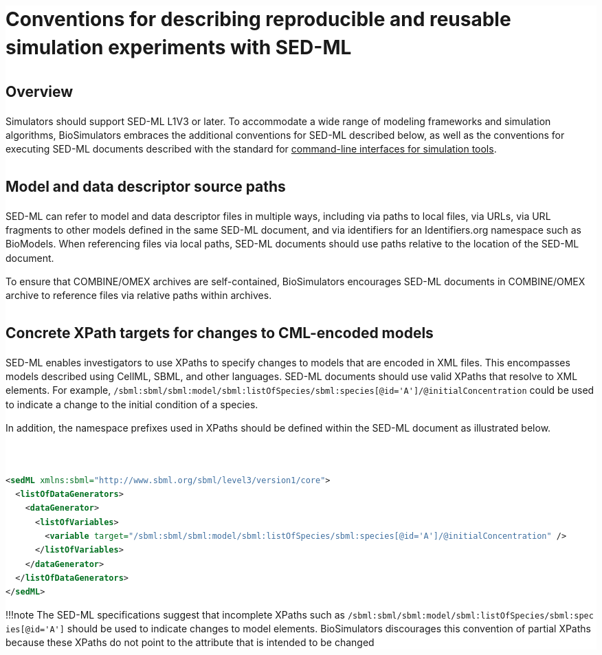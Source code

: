 # Conventions for describing reproducible and reusable simulation experiments with SED-ML

## Overview

Simulators should support SED-ML L1V3 or later. To accommodate a wide range of modeling frameworks and simulation algorithms, BioSimulators embraces the additional conventions for SED-ML described below, as well as the conventions for executing SED-ML documents described with the standard for [command-line interfaces for simulation tools](./Interfaces.md).

## Model and data descriptor source paths

SED-ML can refer to model and data descriptor files in multiple ways, including via paths to local files, via URLs, via URL fragments to other models defined in the same SED-ML document, and via identifiers for an Identifiers.org namespace such as BioModels. When referencing files via local paths, SED-ML documents should use paths relative to the location of the SED-ML document.

To ensure that COMBINE/OMEX archives are self-contained, BioSimulators encourages SED-ML documents in COMBINE/OMEX archive to reference files via relative paths within archives.
## Concrete XPath targets for changes to CML-encoded models

SED-ML enables investigators to use XPaths to specify changes to models that are encoded in XML files. This encompasses models described using CellML, SBML, and other languages. SED-ML documents should use valid XPaths that resolve to XML elements. For example, `/sbml:sbml/sbml:model/sbml:listOfSpecies/sbml:species[@id='A']/@initialConcentration` could be used to indicate a change to the initial condition of a species.

In addition, the namespace prefixes used in XPaths should be defined within the SED-ML document as illustrated below.

```xml


<sedML xmlns:sbml="http://www.sbml.org/sbml/level3/version1/core">
  <listOfDataGenerators>
    <dataGenerator>
      <listOfVariables>
        <variable target="/sbml:sbml/sbml:model/sbml:listOfSpecies/sbml:species[@id='A']/@initialConcentration" />
      </listOfVariables>
    </dataGenerator>
  </listOfDataGenerators>
</sedML>
```

!!!note
    The SED-ML specifications suggest that incomplete XPaths such as ```/sbml:sbml/sbml:model/sbml:listOfSpecies/sbml:species[@id='A']``` should be used to indicate changes to model elements. BioSimulators discourages this convention of partial XPaths because these XPaths do not point to the attribute that is intended to be changed
